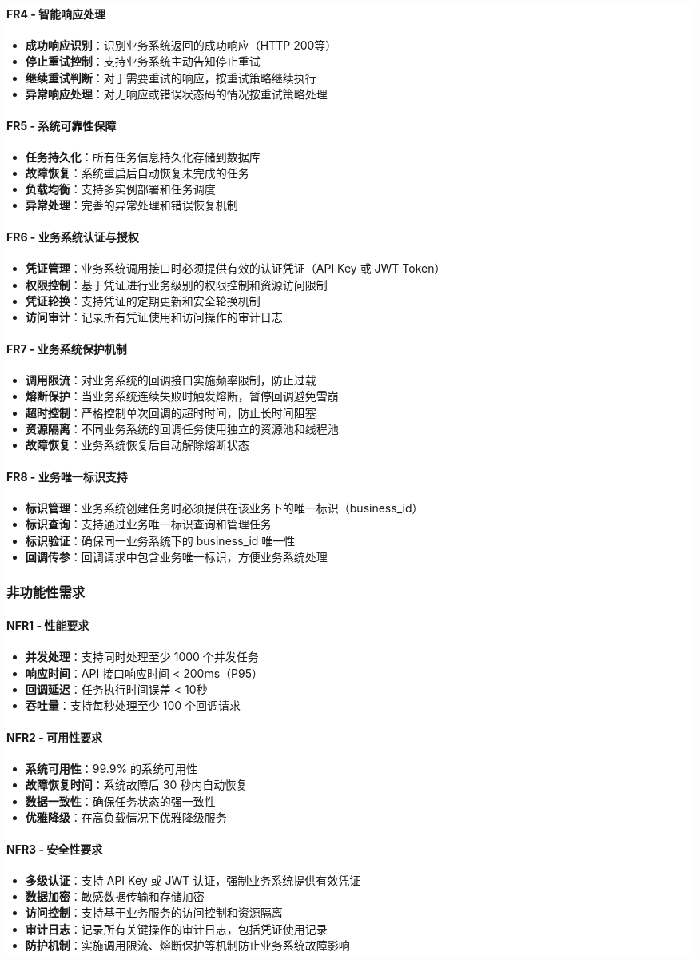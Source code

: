 #### FR4 - 智能响应处理
- **成功响应识别**：识别业务系统返回的成功响应（HTTP 200等）
- **停止重试控制**：支持业务系统主动告知停止重试
- **继续重试判断**：对于需要重试的响应，按重试策略继续执行
- **异常响应处理**：对无响应或错误状态码的情况按重试策略处理

#### FR5 - 系统可靠性保障
- **任务持久化**：所有任务信息持久化存储到数据库
- **故障恢复**：系统重启后自动恢复未完成的任务
- **负载均衡**：支持多实例部署和任务调度
- **异常处理**：完善的异常处理和错误恢复机制

#### FR6 - 业务系统认证与授权
- **凭证管理**：业务系统调用接口时必须提供有效的认证凭证（API Key 或 JWT Token）
- **权限控制**：基于凭证进行业务级别的权限控制和资源访问限制
- **凭证轮换**：支持凭证的定期更新和安全轮换机制
- **访问审计**：记录所有凭证使用和访问操作的审计日志

#### FR7 - 业务系统保护机制
- **调用限流**：对业务系统的回调接口实施频率限制，防止过载
- **熔断保护**：当业务系统连续失败时触发熔断，暂停回调避免雪崩
- **超时控制**：严格控制单次回调的超时时间，防止长时间阻塞
- **资源隔离**：不同业务系统的回调任务使用独立的资源池和线程池
- **故障恢复**：业务系统恢复后自动解除熔断状态

#### FR8 - 业务唯一标识支持
- **标识管理**：业务系统创建任务时必须提供在该业务下的唯一标识（business_id）
- **标识查询**：支持通过业务唯一标识查询和管理任务
- **标识验证**：确保同一业务系统下的 business_id 唯一性
- **回调传参**：回调请求中包含业务唯一标识，方便业务系统处理

### 非功能性需求

#### NFR1 - 性能要求
- **并发处理**：支持同时处理至少 1000 个并发任务
- **响应时间**：API 接口响应时间 < 200ms（P95）
- **回调延迟**：任务执行时间误差 < 10秒
- **吞吐量**：支持每秒处理至少 100 个回调请求

#### NFR2 - 可用性要求
- **系统可用性**：99.9% 的系统可用性
- **故障恢复时间**：系统故障后 30 秒内自动恢复
- **数据一致性**：确保任务状态的强一致性
- **优雅降级**：在高负载情况下优雅降级服务

#### NFR3 - 安全性要求
- **多级认证**：支持 API Key 或 JWT 认证，强制业务系统提供有效凭证
- **数据加密**：敏感数据传输和存储加密
- **访问控制**：支持基于业务服务的访问控制和资源隔离
- **审计日志**：记录所有关键操作的审计日志，包括凭证使用记录
- **防护机制**：实施调用限流、熔断保护等机制防止业务系统故障影响
